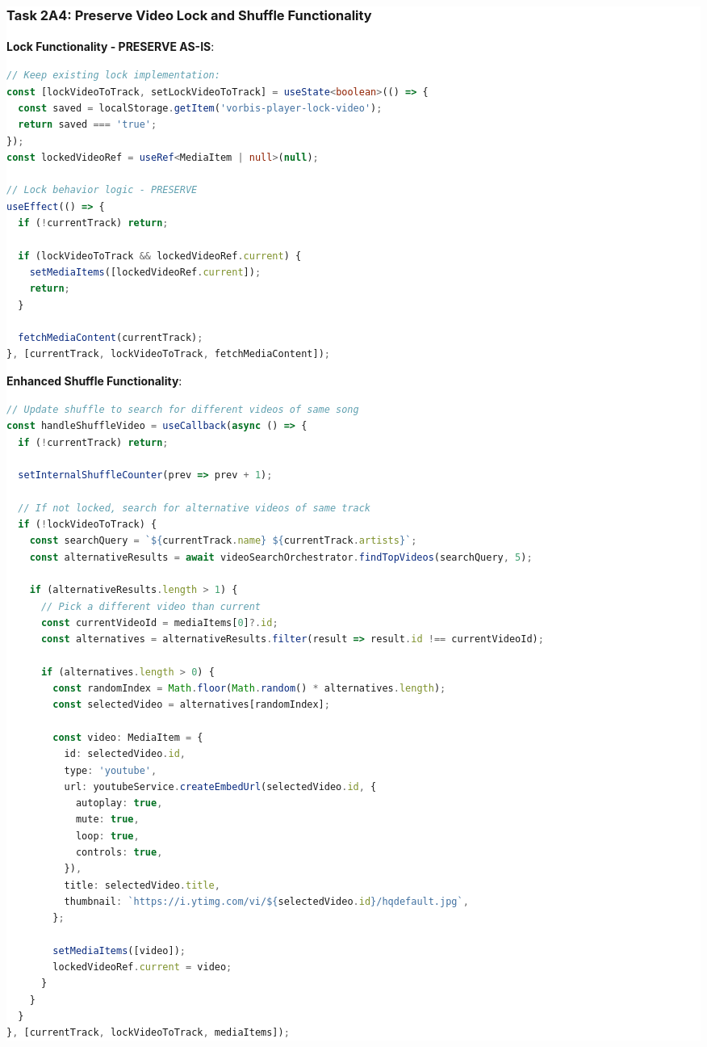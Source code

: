 ### Task 2A4: Preserve Video Lock and Shuffle Functionality
**Lock Functionality - PRESERVE AS-IS**:
```typescript
// Keep existing lock implementation:
const [lockVideoToTrack, setLockVideoToTrack] = useState<boolean>(() => {
  const saved = localStorage.getItem('vorbis-player-lock-video');
  return saved === 'true';
});
const lockedVideoRef = useRef<MediaItem | null>(null);

// Lock behavior logic - PRESERVE
useEffect(() => {
  if (!currentTrack) return;

  if (lockVideoToTrack && lockedVideoRef.current) {
    setMediaItems([lockedVideoRef.current]);
    return;
  }

  fetchMediaContent(currentTrack);
}, [currentTrack, lockVideoToTrack, fetchMediaContent]);
```

**Enhanced Shuffle Functionality**:
```typescript
// Update shuffle to search for different videos of same song
const handleShuffleVideo = useCallback(async () => {
  if (!currentTrack) return;
  
  setInternalShuffleCounter(prev => prev + 1);
  
  // If not locked, search for alternative videos of same track
  if (!lockVideoToTrack) {
    const searchQuery = `${currentTrack.name} ${currentTrack.artists}`;
    const alternativeResults = await videoSearchOrchestrator.findTopVideos(searchQuery, 5);
    
    if (alternativeResults.length > 1) {
      // Pick a different video than current
      const currentVideoId = mediaItems[0]?.id;
      const alternatives = alternativeResults.filter(result => result.id !== currentVideoId);
      
      if (alternatives.length > 0) {
        const randomIndex = Math.floor(Math.random() * alternatives.length);
        const selectedVideo = alternatives[randomIndex];
        
        const video: MediaItem = {
          id: selectedVideo.id,
          type: 'youtube',
          url: youtubeService.createEmbedUrl(selectedVideo.id, {
            autoplay: true,
            mute: true,
            loop: true,
            controls: true,
          }),
          title: selectedVideo.title,
          thumbnail: `https://i.ytimg.com/vi/${selectedVideo.id}/hqdefault.jpg`,
        };
        
        setMediaItems([video]);
        lockedVideoRef.current = video;
      }
    }
  }
}, [currentTrack, lockVideoToTrack, mediaItems]);
```